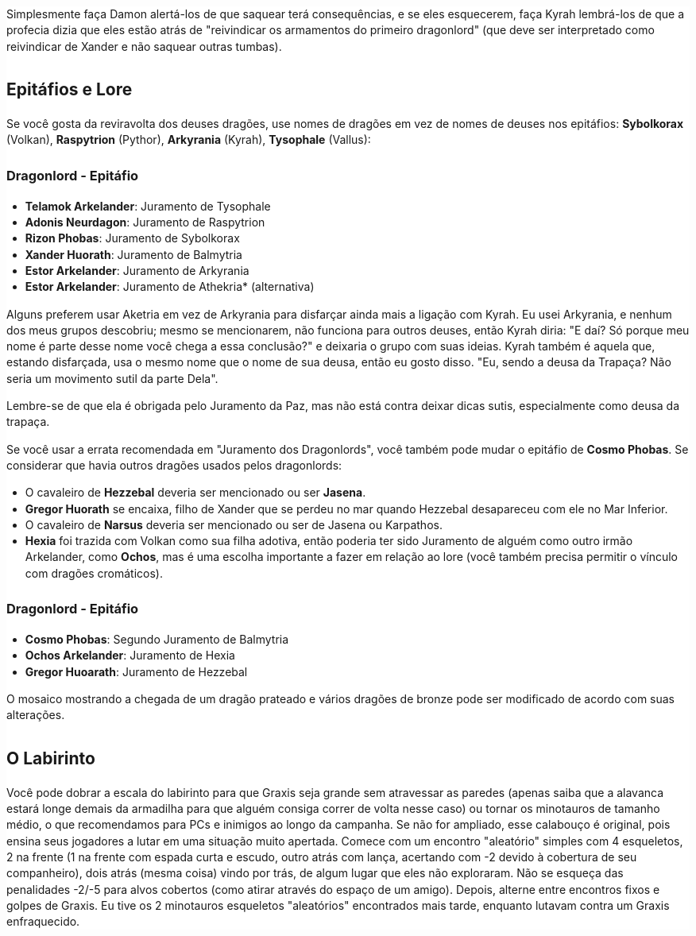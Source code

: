 Simplesmente faça Damon alertá-los de que saquear terá consequências, e se eles esquecerem, faça Kyrah lembrá-los de que a profecia dizia que eles estão atrás de "reivindicar os armamentos do primeiro dragonlord" (que deve ser interpretado como reivindicar de Xander e não saquear outras tumbas).

## Epitáfios e Lore

Se você gosta da reviravolta dos deuses dragões, use nomes de dragões em vez de nomes de deuses nos epitáfios: **Sybolkorax** (Volkan), **Raspytrion** (Pythor), **Arkyrania** (Kyrah), **Tysophale** (Vallus):

### Dragonlord - Epitáfio
- **Telamok Arkelander**: Juramento de Tysophale
- **Adonis Neurdagon**: Juramento de Raspytrion
- **Rizon Phobas**: Juramento de Sybolkorax
- **Xander Huorath**: Juramento de Balmytria
- **Estor Arkelander**: Juramento de Arkyrania
- **Estor Arkelander**: Juramento de Athekria* (alternativa)

Alguns preferem usar Aketria em vez de Arkyrania para disfarçar ainda mais a ligação com Kyrah. Eu usei Arkyrania, e nenhum dos meus grupos descobriu; mesmo se mencionarem, não funciona para outros deuses, então Kyrah diria: "E daí? Só porque meu nome é parte desse nome você chega a essa conclusão?" e deixaria o grupo com suas ideias. Kyrah também é aquela que, estando disfarçada, usa o mesmo nome que o nome de sua deusa, então eu gosto disso. "Eu, sendo a deusa da Trapaça? Não seria um movimento sutil da parte Dela".

Lembre-se de que ela é obrigada pelo Juramento da Paz, mas não está contra deixar dicas sutis, especialmente como deusa da trapaça.

Se você usar a errata recomendada em "Juramento dos Dragonlords", você também pode mudar o epitáfio de **Cosmo Phobas**. Se considerar que havia outros dragões usados pelos dragonlords:

- O cavaleiro de **Hezzebal** deveria ser mencionado ou ser **Jasena**.
- **Gregor Huorath** se encaixa, filho de Xander que se perdeu no mar quando Hezzebal desapareceu com ele no Mar Inferior.
- O cavaleiro de **Narsus** deveria ser mencionado ou ser de Jasena ou Karpathos.
- **Hexia** foi trazida com Volkan como sua filha adotiva, então poderia ter sido Juramento de alguém como outro irmão Arkelander, como **Ochos**, mas é uma escolha importante a fazer em relação ao lore (você também precisa permitir o vínculo com dragões cromáticos).

### Dragonlord - Epitáfio
- **Cosmo Phobas**: Segundo Juramento de Balmytria
- **Ochos Arkelander**: Juramento de Hexia
- **Gregor Huoarath**: Juramento de Hezzebal

O mosaico mostrando a chegada de um dragão prateado e vários dragões de bronze pode ser modificado de acordo com suas alterações.

## O Labirinto

Você pode dobrar a escala do labirinto para que Graxis seja grande sem atravessar as paredes (apenas saiba que a alavanca estará longe demais da armadilha para que alguém consiga correr de volta nesse caso) ou tornar os minotauros de tamanho médio, o que recomendamos para PCs e inimigos ao longo da campanha. Se não for ampliado, esse calabouço é original, pois ensina seus jogadores a lutar em uma situação muito apertada. Comece com um encontro "aleatório" simples com 4 esqueletos, 2 na frente (1 na frente com espada curta e escudo, outro atrás com lança, acertando com -2 devido à cobertura de seu companheiro), dois atrás (mesma coisa) vindo por trás, de algum lugar que eles não exploraram. Não se esqueça das penalidades -2/-5 para alvos cobertos (como atirar através do espaço de um amigo). Depois, alterne entre encontros fixos e golpes de Graxis. Eu tive os 2 minotauros esqueletos "aleatórios" encontrados mais tarde, enquanto lutavam contra um Graxis enfraquecido.

